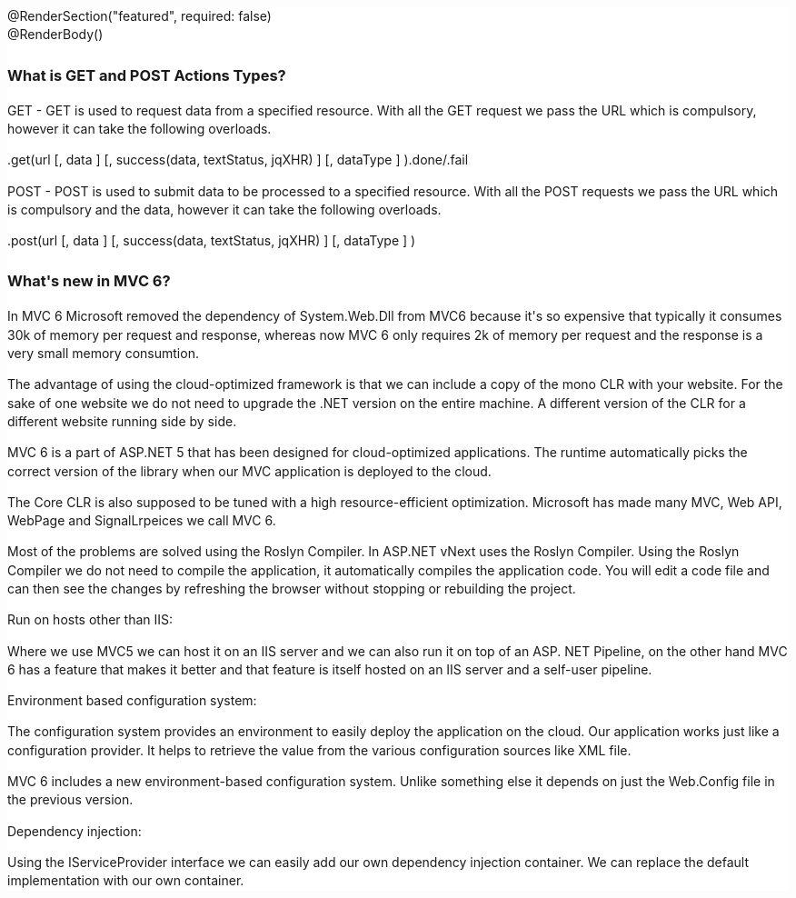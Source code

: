<div id="body">	@RenderSection("featured", required: false)
	<section class="content-wrapper main-content clear-fix">
	@RenderBody() 	</section>	</div>

### What is GET and POST Actions Types?

GET - GET is used to request data from a specified resource. With all the GET request we pass the URL which is compulsory, however it can take the following overloads.

.get(url [, data ] [, success(data, textStatus, jqXHR) ] [, dataType ] ).done/.fail

POST - POST is used to submit data to be processed to a specified resource. With all the POST requests we pass the URL which is compulsory and the data, however it can take the following overloads.

.post(url [, data ] [, success(data, textStatus, jqXHR) ] [, dataType ] )
 
### What's new in MVC 6?

In MVC 6 Microsoft removed the dependency of System.Web.Dll from MVC6 because it's so expensive that typically it consumes 30k of memory per request and response, whereas now MVC 6 only requires 2k of memory per request and the response is a very small memory consumtion.

The advantage of using the cloud-optimized framework is that we can include a copy of the mono CLR with your website. For the sake of one website we do not need to upgrade the .NET version on the entire machine. A different version of the CLR for a different website running side by side.

MVC 6 is a part of ASP.NET 5 that has been designed for cloud-optimized applications. The runtime automatically picks the correct version of the library when our MVC application is deployed to the cloud.

The Core CLR is also supposed to be tuned with a high resource-efficient optimization. Microsoft has made many MVC, Web API, WebPage and SignalLrpeices we call MVC 6.

Most of the problems are solved using the Roslyn Compiler. In ASP.NET vNext uses the Roslyn Compiler. Using the Roslyn Compiler we do not need to compile the application, it automatically compiles the application code. You will edit a code file and can then see the changes by refreshing the browser without stopping or rebuilding the project.

Run on hosts other than IIS:

Where we use MVC5 we can host it on an IIS server and we can also run it on top of an ASP. NET Pipeline, on the other hand MVC 6 has a feature that makes it better and that feature is itself hosted on an IIS server and a self-user pipeline.

Environment based configuration system:

The configuration system provides an environment to easily deploy the application on the cloud. Our application works just like a configuration provider. It helps to retrieve the value from the various configuration sources like XML file.

MVC 6 includes a new environment-based configuration system. Unlike something else it depends on just the Web.Config file in the previous version.

Dependency injection:

Using the IServiceProvider interface we can easily add our own dependency injection container. We can replace the default implementation with our own container.
